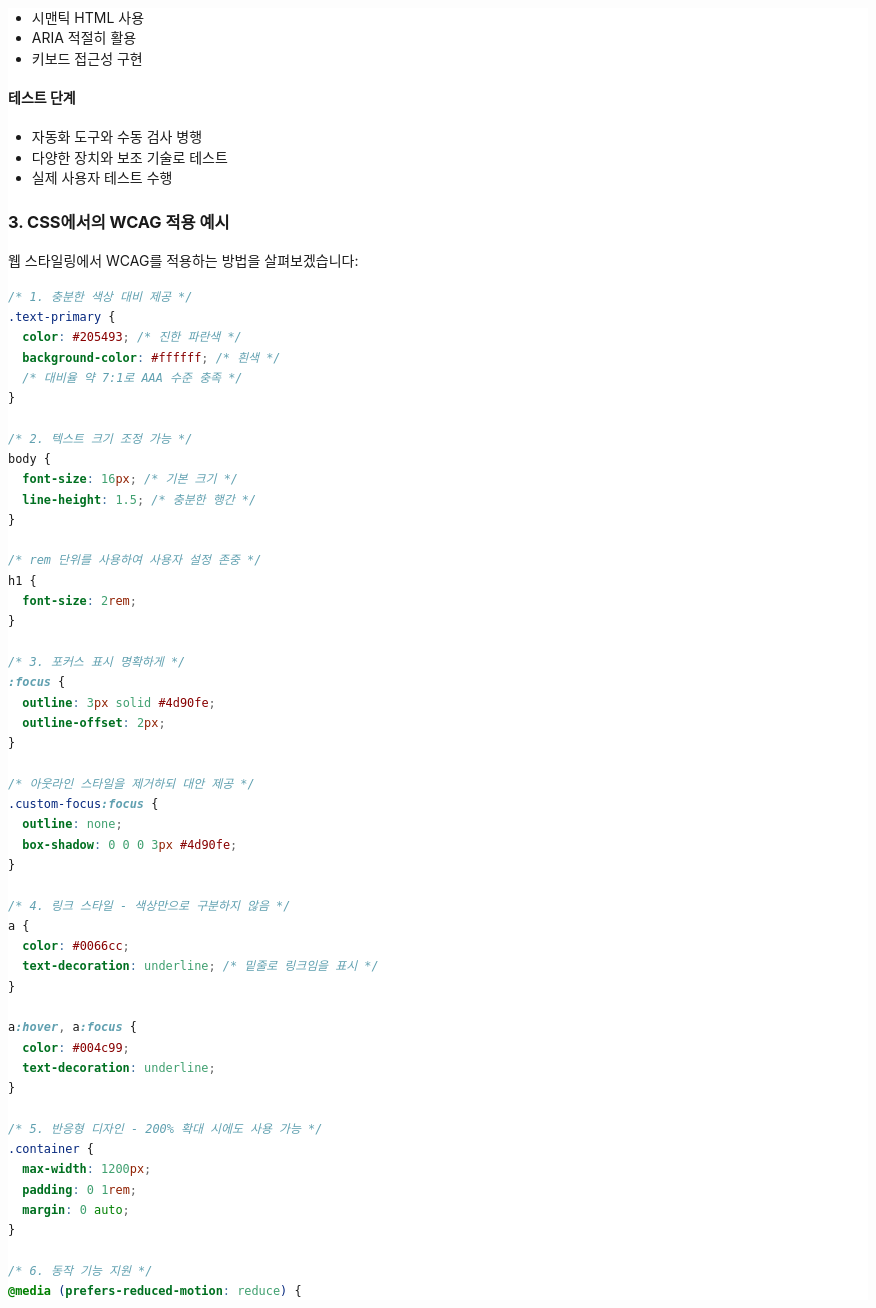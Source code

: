 - 시맨틱 HTML 사용
- ARIA 적절히 활용
- 키보드 접근성 구현

#### 테스트 단계

- 자동화 도구와 수동 검사 병행
- 다양한 장치와 보조 기술로 테스트
- 실제 사용자 테스트 수행

### 3. CSS에서의 WCAG 적용 예시

웹 스타일링에서 WCAG를 적용하는 방법을 살펴보겠습니다:

```css
/* 1. 충분한 색상 대비 제공 */
.text-primary {
  color: #205493; /* 진한 파란색 */
  background-color: #ffffff; /* 흰색 */
  /* 대비율 약 7:1로 AAA 수준 충족 */
}

/* 2. 텍스트 크기 조정 가능 */
body {
  font-size: 16px; /* 기본 크기 */
  line-height: 1.5; /* 충분한 행간 */
}

/* rem 단위를 사용하여 사용자 설정 존중 */
h1 {
  font-size: 2rem;
}

/* 3. 포커스 표시 명확하게 */
:focus {
  outline: 3px solid #4d90fe;
  outline-offset: 2px;
}

/* 아웃라인 스타일을 제거하되 대안 제공 */
.custom-focus:focus {
  outline: none;
  box-shadow: 0 0 0 3px #4d90fe;
}

/* 4. 링크 스타일 - 색상만으로 구분하지 않음 */
a {
  color: #0066cc;
  text-decoration: underline; /* 밑줄로 링크임을 표시 */
}

a:hover, a:focus {
  color: #004c99;
  text-decoration: underline;
}

/* 5. 반응형 디자인 - 200% 확대 시에도 사용 가능 */
.container {
  max-width: 1200px;
  padding: 0 1rem;
  margin: 0 auto;
}

/* 6. 동작 기능 지원 */
@media (prefers-reduced-motion: reduce) {
```